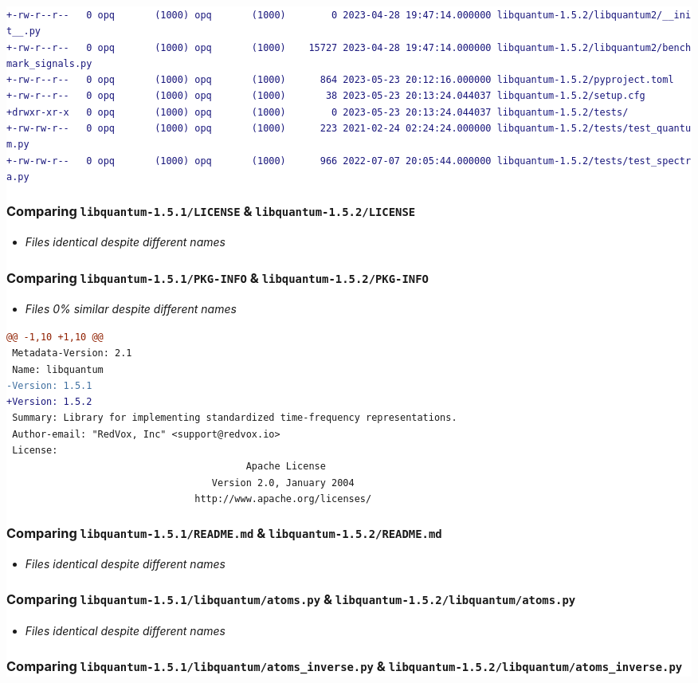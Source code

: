 ```diff
+-rw-r--r--   0 opq       (1000) opq       (1000)        0 2023-04-28 19:47:14.000000 libquantum-1.5.2/libquantum2/__init__.py
+-rw-r--r--   0 opq       (1000) opq       (1000)    15727 2023-04-28 19:47:14.000000 libquantum-1.5.2/libquantum2/benchmark_signals.py
+-rw-r--r--   0 opq       (1000) opq       (1000)      864 2023-05-23 20:12:16.000000 libquantum-1.5.2/pyproject.toml
+-rw-r--r--   0 opq       (1000) opq       (1000)       38 2023-05-23 20:13:24.044037 libquantum-1.5.2/setup.cfg
+drwxr-xr-x   0 opq       (1000) opq       (1000)        0 2023-05-23 20:13:24.044037 libquantum-1.5.2/tests/
+-rw-rw-r--   0 opq       (1000) opq       (1000)      223 2021-02-24 02:24:24.000000 libquantum-1.5.2/tests/test_quantum.py
+-rw-rw-r--   0 opq       (1000) opq       (1000)      966 2022-07-07 20:05:44.000000 libquantum-1.5.2/tests/test_spectra.py
```

### Comparing `libquantum-1.5.1/LICENSE` & `libquantum-1.5.2/LICENSE`

 * *Files identical despite different names*

### Comparing `libquantum-1.5.1/PKG-INFO` & `libquantum-1.5.2/PKG-INFO`

 * *Files 0% similar despite different names*

```diff
@@ -1,10 +1,10 @@
 Metadata-Version: 2.1
 Name: libquantum
-Version: 1.5.1
+Version: 1.5.2
 Summary: Library for implementing standardized time-frequency representations.
 Author-email: "RedVox, Inc" <support@redvox.io>
 License: 
                                          Apache License
                                    Version 2.0, January 2004
                                 http://www.apache.org/licenses/
```

### Comparing `libquantum-1.5.1/README.md` & `libquantum-1.5.2/README.md`

 * *Files identical despite different names*

### Comparing `libquantum-1.5.1/libquantum/atoms.py` & `libquantum-1.5.2/libquantum/atoms.py`

 * *Files identical despite different names*

### Comparing `libquantum-1.5.1/libquantum/atoms_inverse.py` & `libquantum-1.5.2/libquantum/atoms_inverse.py`

